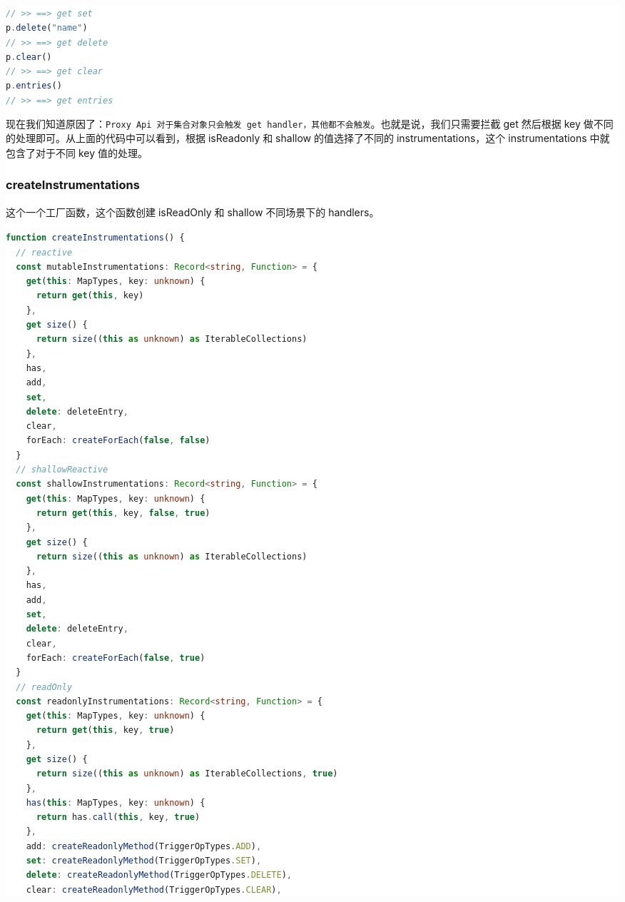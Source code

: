 ```ts
// >> ==> get set
p.delete("name")
// >> ==> get delete
p.clear()
// >> ==> get clear
p.entries()
// >> ==> get entries
```

现在我们知道原因了：`Proxy Api 对于集合对象只会触发 get handler，其他都不会触发`。也就是说，我们只需要拦截 get 然后根据 key 做不同的处理即可。从上面的代码中可以看到，根据 isReadonly 和 shallow
的值选择了不同的 instrumentations，这个 instrumentations 中就包含了对于不同 key 值的处理。

### createInstrumentations

这个一个工厂函数，这个函数创建 isReadOnly 和 shallow 不同场景下的 handlers。

```ts
function createInstrumentations() {
  // reactive
  const mutableInstrumentations: Record<string, Function> = {
    get(this: MapTypes, key: unknown) {
      return get(this, key)
    },
    get size() {
      return size((this as unknown) as IterableCollections)
    },
    has,
    add,
    set,
    delete: deleteEntry,
    clear,
    forEach: createForEach(false, false)
  }
  // shallowReactive
  const shallowInstrumentations: Record<string, Function> = {
    get(this: MapTypes, key: unknown) {
      return get(this, key, false, true)
    },
    get size() {
      return size((this as unknown) as IterableCollections)
    },
    has,
    add,
    set,
    delete: deleteEntry,
    clear,
    forEach: createForEach(false, true)
  }
  // readOnly
  const readonlyInstrumentations: Record<string, Function> = {
    get(this: MapTypes, key: unknown) {
      return get(this, key, true)
    },
    get size() {
      return size((this as unknown) as IterableCollections, true)
    },
    has(this: MapTypes, key: unknown) {
      return has.call(this, key, true)
    },
    add: createReadonlyMethod(TriggerOpTypes.ADD),
    set: createReadonlyMethod(TriggerOpTypes.SET),
    delete: createReadonlyMethod(TriggerOpTypes.DELETE),
    clear: createReadonlyMethod(TriggerOpTypes.CLEAR),
```